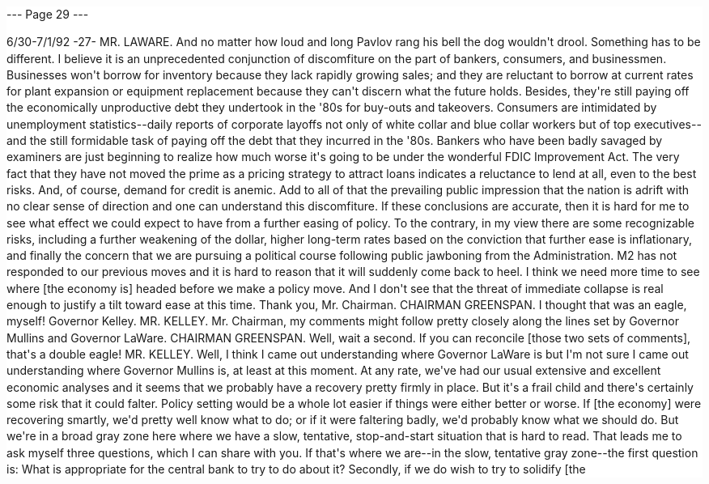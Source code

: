 --- Page 29 ---

6/30-7/1/92 -27-
MR. LAWARE. And no matter how loud and long Pavlov rang his
bell the dog wouldn't drool. Something has to be different. I
believe it is an unprecedented conjunction of discomfiture on the part
of bankers, consumers, and businessmen. Businesses won't borrow for
inventory because they lack rapidly growing sales; and they are
reluctant to borrow at current rates for plant expansion or equipment
replacement because they can't discern what the future holds.
Besides, they're still paying off the economically unproductive debt
they undertook in the '80s for buy-outs and takeovers. Consumers are
intimidated by unemployment statistics--daily reports of corporate
layoffs not only of white collar and blue collar workers but of top
executives--and the still formidable task of paying off the debt that
they incurred in the '80s. Bankers who have been badly savaged by
examiners are just beginning to realize how much worse it's going to
be under the wonderful FDIC Improvement Act. The very fact that they
have not moved the prime as a pricing strategy to attract loans
indicates a reluctance to lend at all, even to the best risks. And,
of course, demand for credit is anemic. Add to all of that the
prevailing public impression that the nation is adrift with no clear
sense of direction and one can understand this discomfiture.
If these conclusions are accurate, then it is hard for me to
see what effect we could expect to have from a further easing of
policy. To the contrary, in my view there are some recognizable
risks, including a further weakening of the dollar, higher long-term
rates based on the conviction that further ease is inflationary, and
finally the concern that we are pursuing a political course following
public jawboning from the Administration. M2 has not responded to our
previous moves and it is hard to reason that it will suddenly come
back to heel. I think we need more time to see where [the economy is]
headed before we make a policy move. And I don't see that the threat
of immediate collapse is real enough to justify a tilt toward ease at
this time. Thank you, Mr. Chairman.
CHAIRMAN GREENSPAN. I thought that was an eagle, myself!
Governor Kelley.
MR. KELLEY. Mr. Chairman, my comments might follow pretty
closely along the lines set by Governor Mullins and Governor LaWare.
CHAIRMAN GREENSPAN. Well, wait a second. If you can
reconcile [those two sets of comments], that's a double eagle!
MR. KELLEY. Well, I think I came out understanding where
Governor LaWare is but I'm not sure I came out understanding where
Governor Mullins is, at least at this moment. At any rate, we've had
our usual extensive and excellent economic analyses and it seems that
we probably have a recovery pretty firmly in place. But it's a frail
child and there's certainly some risk that it could falter. Policy
setting would be a whole lot easier if things were either better or
worse. If [the economy] were recovering smartly, we'd pretty well
know what to do; or if it were faltering badly, we'd probably know
what we should do. But we're in a broad gray zone here where we have
a slow, tentative, stop-and-start situation that is hard to read.
That leads me to ask myself three questions, which I can share with
you. If that's where we are--in the slow, tentative gray zone--the
first question is: What is appropriate for the central bank to try to
do about it? Secondly, if we do wish to try to solidify [the

